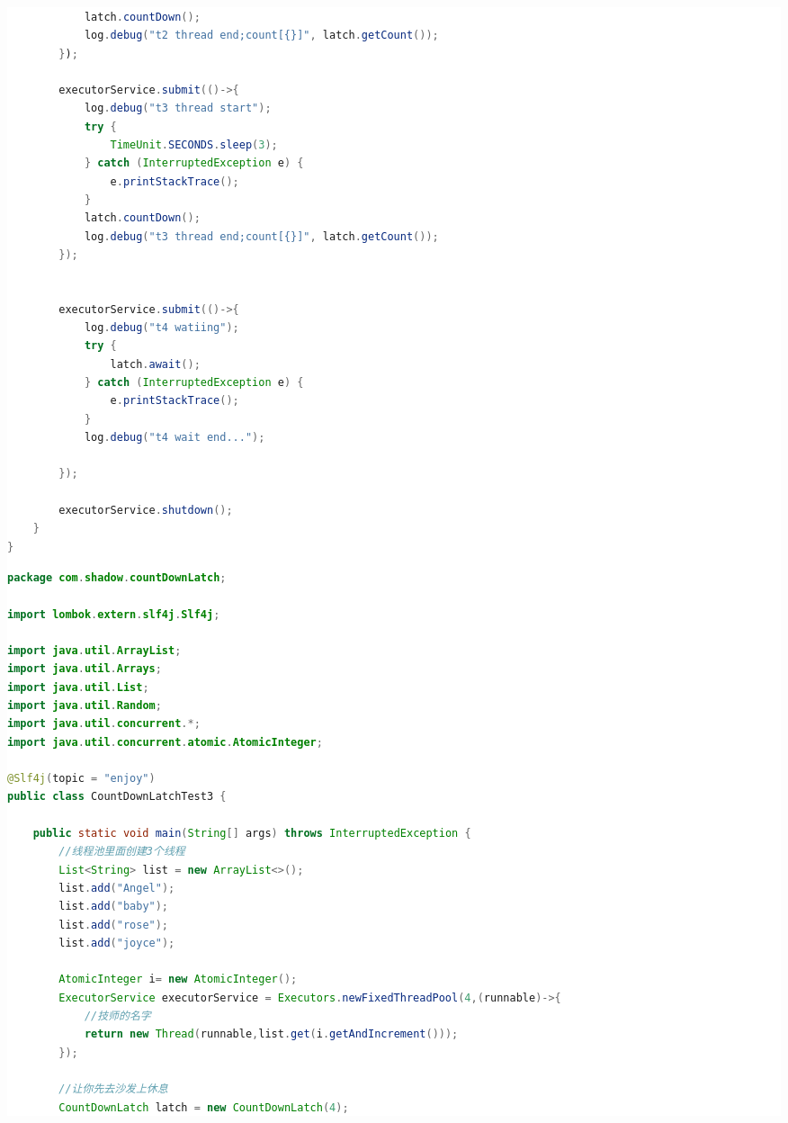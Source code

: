 ```java
            latch.countDown();
            log.debug("t2 thread end;count[{}]", latch.getCount());
        });

        executorService.submit(()->{
            log.debug("t3 thread start");
            try {
                TimeUnit.SECONDS.sleep(3);
            } catch (InterruptedException e) {
                e.printStackTrace();
            }
            latch.countDown();
            log.debug("t3 thread end;count[{}]", latch.getCount());
        });


        executorService.submit(()->{
            log.debug("t4 watiing");
            try {
                latch.await();
            } catch (InterruptedException e) {
                e.printStackTrace();
            }
            log.debug("t4 wait end...");

        });

        executorService.shutdown();
    }
}

```

```java
package com.shadow.countDownLatch;

import lombok.extern.slf4j.Slf4j;

import java.util.ArrayList;
import java.util.Arrays;
import java.util.List;
import java.util.Random;
import java.util.concurrent.*;
import java.util.concurrent.atomic.AtomicInteger;

@Slf4j(topic = "enjoy")
public class CountDownLatchTest3 {

    public static void main(String[] args) throws InterruptedException {
        //线程池里面创建3个线程
        List<String> list = new ArrayList<>();
        list.add("Angel");
        list.add("baby");
        list.add("rose");
        list.add("joyce");

        AtomicInteger i= new AtomicInteger();
        ExecutorService executorService = Executors.newFixedThreadPool(4,(runnable)->{
            //技师的名字
            return new Thread(runnable,list.get(i.getAndIncrement()));
        });

        //让你先去沙发上休息
        CountDownLatch latch = new CountDownLatch(4);
```
